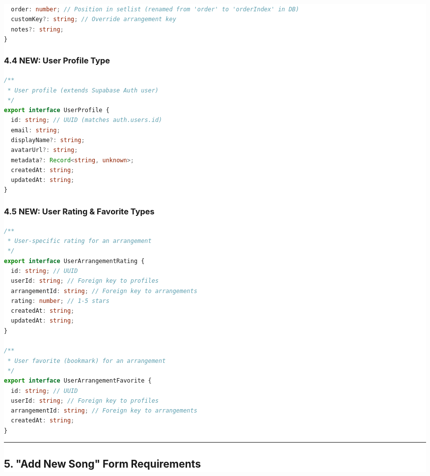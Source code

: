 ```typescript
  order: number; // Position in setlist (renamed from 'order' to 'orderIndex' in DB)
  customKey?: string; // Override arrangement key
  notes?: string;
}
```

### 4.4 NEW: User Profile Type

```typescript
/**
 * User profile (extends Supabase Auth user)
 */
export interface UserProfile {
  id: string; // UUID (matches auth.users.id)
  email: string;
  displayName?: string;
  avatarUrl?: string;
  metadata?: Record<string, unknown>;
  createdAt: string;
  updatedAt: string;
}
```

### 4.5 NEW: User Rating & Favorite Types

```typescript
/**
 * User-specific rating for an arrangement
 */
export interface UserArrangementRating {
  id: string; // UUID
  userId: string; // Foreign key to profiles
  arrangementId: string; // Foreign key to arrangements
  rating: number; // 1-5 stars
  createdAt: string;
  updatedAt: string;
}

/**
 * User favorite (bookmark) for an arrangement
 */
export interface UserArrangementFavorite {
  id: string; // UUID
  userId: string; // Foreign key to profiles
  arrangementId: string; // Foreign key to arrangements
  createdAt: string;
}
```

---

## 5. "Add New Song" Form Requirements
